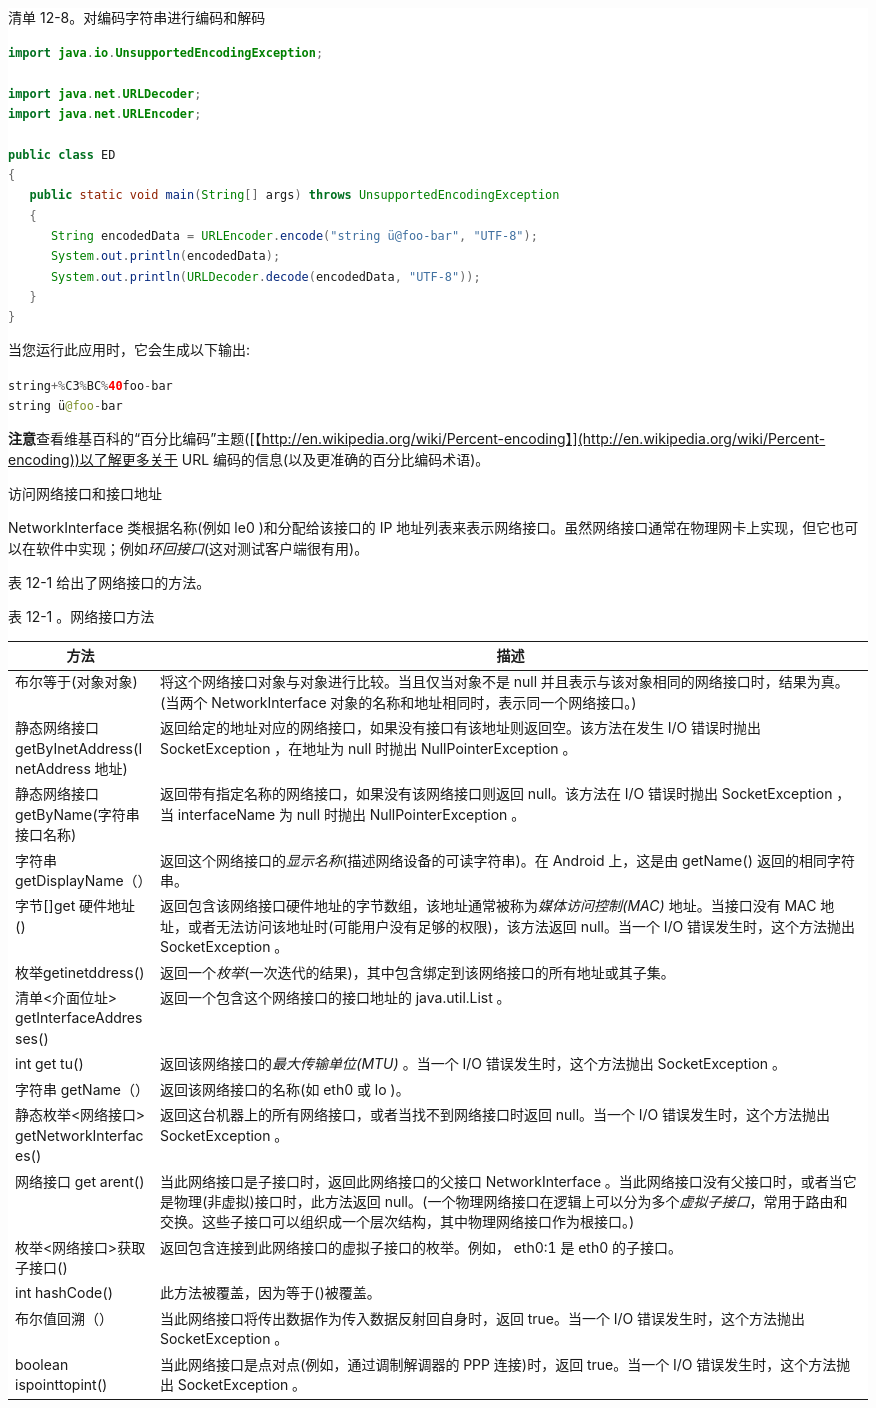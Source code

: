 清单 12-8。对编码字符串进行编码和解码

```java
import java.io.UnsupportedEncodingException;

import java.net.URLDecoder;
import java.net.URLEncoder;

public class ED
{
   public static void main(String[] args) throws UnsupportedEncodingException
   {
      String encodedData = URLEncoder.encode("string ü@foo-bar", "UTF-8");
      System.out.println(encodedData);
      System.out.println(URLDecoder.decode(encodedData, "UTF-8"));
   }
}

```

当您运行此应用时，它会生成以下输出:

```java
string+%C3%BC%40foo-bar
string ü@foo-bar

```

**注意**查看维基百科的“百分比编码”主题([【http://en.wikipedia.org/wiki/Percent-encoding】](http://en.wikipedia.org/wiki/Percent-encoding))以了解更多关于 URL 编码的信息(以及更准确的百分比编码术语)。

访问网络接口和接口地址

NetworkInterface 类根据名称(例如 le0 )和分配给该接口的 IP 地址列表来表示网络接口。虽然网络接口通常在物理网卡上实现，但它也可以在软件中实现；例如*环回接口*(这对测试客户端很有用)。

表 12-1 给出了网络接口的方法。

表 12-1 。网络接口方法

| 方法 | 描述 |
| --- | --- |
| 布尔等于(对象对象) | 将这个网络接口对象与对象进行比较。当且仅当对象不是 null 并且表示与该对象相同的网络接口时，结果为真。(当两个 NetworkInterface 对象的名称和地址相同时，表示同一个网络接口。) |
| 静态网络接口 getByInetAddress(InetAddress 地址) | 返回给定的地址对应的网络接口，如果没有接口有该地址则返回空。该方法在发生 I/O 错误时抛出 SocketException ，在地址为 null 时抛出 NullPointerException 。 |
| 静态网络接口 getByName(字符串接口名称) | 返回带有指定名称的网络接口，如果没有该网络接口则返回 null。该方法在 I/O 错误时抛出 SocketException ，当 interfaceName 为 null 时抛出 NullPointerException 。 |
| 字符串 getDisplayName（） | 返回这个网络接口的*显示名称*(描述网络设备的可读字符串)。在 Android 上，这是由 getName() 返回的相同字符串。 |
| 字节[]get 硬件地址() | 返回包含该网络接口硬件地址的字节数组，该地址通常被称为*媒体访问控制(MAC)* 地址。当接口没有 MAC 地址，或者无法访问该地址时(可能用户没有足够的权限)，该方法返回 null。当一个 I/O 错误发生时，这个方法抛出 SocketException 。 |
| 枚举<inetaddress>getinetddress() | 返回一个*枚举*(一次迭代的结果)，其中包含绑定到该网络接口的所有地址或其子集。 |
| 清单<介面位址> getInterfaceAddresses() | 返回一个包含这个网络接口的接口地址的 java.util.List 。 |
| int get tu() | 返回该网络接口的*最大传输单位(MTU)* 。当一个 I/O 错误发生时，这个方法抛出 SocketException 。 |
| 字符串 getName（） | 返回该网络接口的名称(如 eth0 或 lo )。 |
| 静态枚举<网络接口> getNetworkInterfaces() | 返回这台机器上的所有网络接口，或者当找不到网络接口时返回 null。当一个 I/O 错误发生时，这个方法抛出 SocketException 。 |
| 网络接口 get arent() | 当此网络接口是子接口时，返回此网络接口的父接口 NetworkInterface 。当此网络接口没有父接口时，或者当它是物理(非虚拟)接口时，此方法返回 null。(一个物理网络接口在逻辑上可以分为多个*虚拟子接口*，常用于路由和交换。这些子接口可以组织成一个层次结构，其中物理网络接口作为根接口。) |
| 枚举<网络接口>获取子接口() | 返回包含连接到此网络接口的虚拟子接口的枚举。例如， eth0:1 是 eth0 的子接口。 |
| int hashCode() | 此方法被覆盖，因为等于()被覆盖。 |
| 布尔值回溯（） | 当此网络接口将传出数据作为传入数据反射回自身时，返回 true。当一个 I/O 错误发生时，这个方法抛出 SocketException 。 |
| boolean ispointtopint() | 当此网络接口是点对点(例如，通过调制解调器的 PPP 连接)时，返回 true。当一个 I/O 错误发生时，这个方法抛出 SocketException 。 |